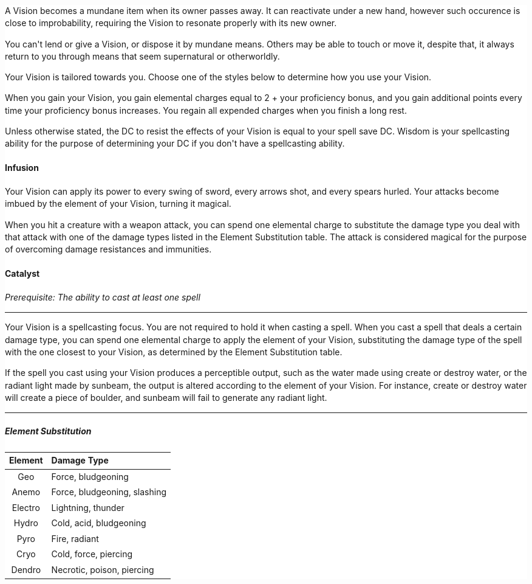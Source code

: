   A Vision becomes a mundane item when its owner passes away. It can reactivate under a new hand, however such occurence is close to improbability, requiring the Vision to resonate properly with its new owner.
  
  You can't lend or give a Vision, or dispose it by mundane means. Others may be able to touch or move it, despite that, it always return to you through means that seem supernatural or otherworldly.
</div>


Your Vision is tailored towards you. Choose one of the styles below to determine how you use your Vision.

When you gain your Vision, you gain elemental charges equal to 2 + your proficiency bonus, and you gain additional points every time your proficiency bonus increases. You regain all expended charges when you finish a long rest.

Unless otherwise stated, the DC to resist the effects of your Vision is equal to your spell save DC. Wisdom is your spellcasting ability for the purpose of determining your DC if you don't have a spellcasting ability.

#### Infusion
Your Vision can apply its power to every swing of sword, every arrows shot, and every spears hurled. Your attacks become imbued by the element of your Vision, turning it magical.

When you hit a creature with a weapon attack, you can spend one elemental charge to substitute the damage type you deal with that attack with one of the damage types listed in the Element Substitution table. The attack is considered magical for the purpose of overcoming damage resistances and immunities.

#### Catalyst
*Prerequisite: The ability to cast at least one spell*

----

Your Vision is a spellcasting focus. You are not required to hold it when casting a spell. When you cast a spell that deals a certain damage type, you can spend one elemental charge to apply the element of your Vision, substituting the damage type of the spell with the one closest to your Vision, as determined by the Element Substitution table.

If the spell you cast using your Vision produces a perceptible output, such as the water made using create or destroy water, or the radiant light made by sunbeam, the output is altered according to the element of your Vision. For instance, create or destroy water will create a piece of boulder, and sunbeam will fail to generate any radiant light.

----

##### Element Substitution
| Element | Damage Type |
|:----:|:-------------|
| Geo  | Force, bludgeoning |
| Anemo  | Force, bludgeoning, slashing |
| Electro | Lightning, thunder |
| Hydro | Cold, acid, bludgeoning |
| Pyro | Fire, radiant |
| Cryo | Cold, force, piercing |
| Dendro | Necrotic, poison, piercing |
